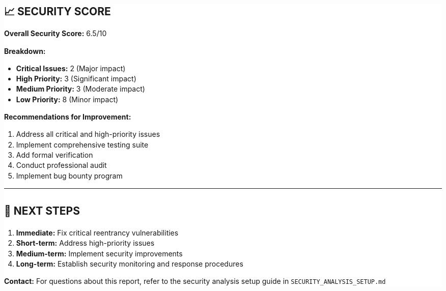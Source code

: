 ## 📈 **SECURITY SCORE**

**Overall Security Score:** 6.5/10

**Breakdown:**
- **Critical Issues:** 2 (Major impact)
- **High Priority:** 3 (Significant impact)
- **Medium Priority:** 3 (Moderate impact)
- **Low Priority:** 8 (Minor impact)

**Recommendations for Improvement:**
1. Address all critical and high-priority issues
2. Implement comprehensive testing suite
3. Add formal verification
4. Conduct professional audit
5. Implement bug bounty program

---

## 🔗 **NEXT STEPS**

1. **Immediate:** Fix critical reentrancy vulnerabilities
2. **Short-term:** Address high-priority issues
3. **Medium-term:** Implement security improvements
4. **Long-term:** Establish security monitoring and response procedures

**Contact:** For questions about this report, refer to the security analysis setup guide in `SECURITY_ANALYSIS_SETUP.md` 